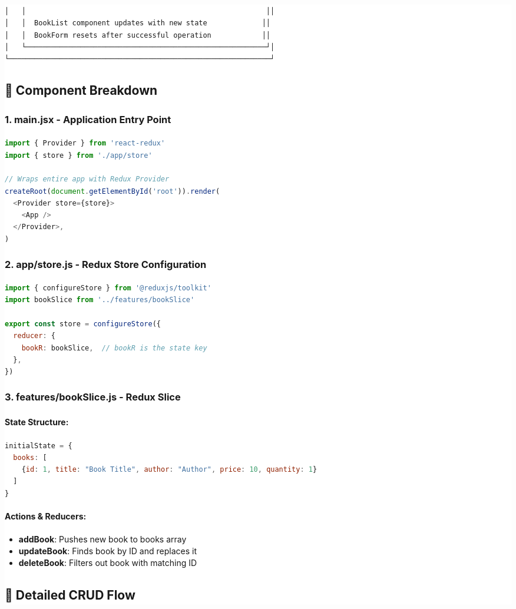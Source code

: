 ```
│   │                                                         ││
│   │  BookList component updates with new state             ││
│   │  BookForm resets after successful operation            ││
│   └─────────────────────────────────────────────────────────┘│
└──────────────────────────────────────────────────────────────┘
```

## 📝 Component Breakdown

### 1. main.jsx - Application Entry Point
```javascript
import { Provider } from 'react-redux'
import { store } from './app/store'

// Wraps entire app with Redux Provider
createRoot(document.getElementById('root')).render(
  <Provider store={store}>
    <App />
  </Provider>,
)
```

### 2. app/store.js - Redux Store Configuration
```javascript
import { configureStore } from '@reduxjs/toolkit'
import bookSlice from '../features/bookSlice'

export const store = configureStore({
  reducer: {
    bookR: bookSlice,  // bookR is the state key
  },
})
```

### 3. features/bookSlice.js - Redux Slice

#### State Structure:
```javascript
initialState = {
  books: [
    {id: 1, title: "Book Title", author: "Author", price: 10, quantity: 1}
  ]
}
```

#### Actions & Reducers:
- **addBook**: Pushes new book to books array
- **updateBook**: Finds book by ID and replaces it
- **deleteBook**: Filters out book with matching ID

## 🔄 Detailed CRUD Flow
